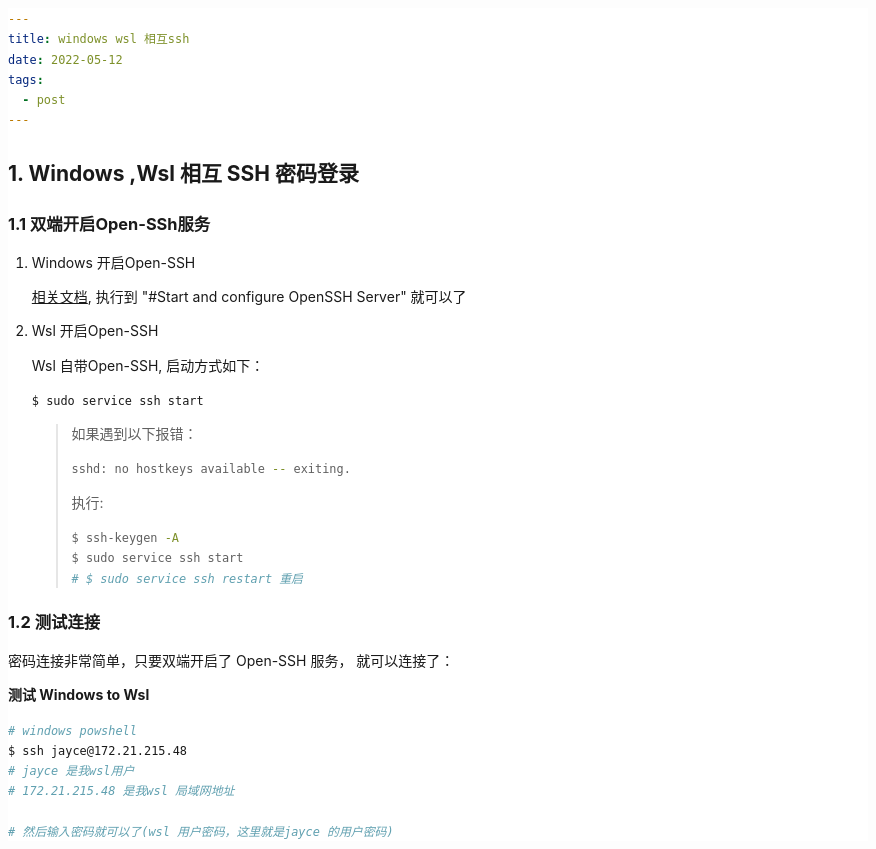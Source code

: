 ```yaml
---
title: windows wsl 相互ssh
date: 2022-05-12
tags:
  - post
---
```


## 1. Windows ,Wsl  相互 SSH 密码登录

### 1.1 双端开启Open-SSh服务

1. Windows 开启Open-SSH

   [相关文档](https://docs.microsoft.com/en-us/windows-server/administration/openssh/openssh_install_firstuse), 执行到 "#Start and configure OpenSSH Server" 就可以了

2. Wsl 开启Open-SSH

   Wsl 自带Open-SSH, 启动方式如下：

   ```bash
   $ sudo service ssh start
   ```

   > 如果遇到以下报错：
   >
   > ```bash
   > sshd: no hostkeys available -- exiting.
   > ```
   >
   > 执行:
   >
   > ```bash
   > $ ssh-keygen -A
   > $ sudo service ssh start
   > # $ sudo service ssh restart 重启
   > ```

### 1.2 测试连接

密码连接非常简单，只要双端开启了 Open-SSH 服务， 就可以连接了：

**测试 Windows  to Wsl**

```bash
# windows powshell   
$ ssh jayce@172.21.215.48
# jayce 是我wsl用户
# 172.21.215.48 是我wsl 局域网地址

# 然后输入密码就可以了(wsl 用户密码，这里就是jayce 的用户密码)
```
